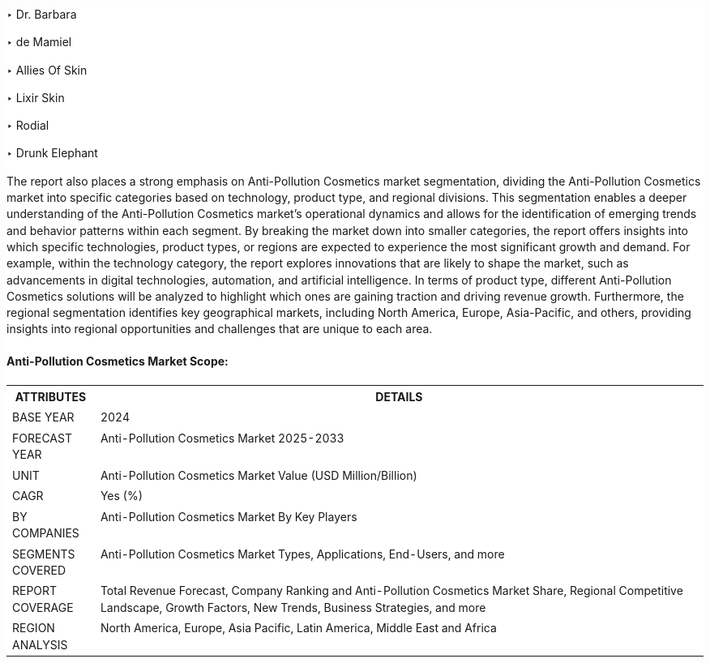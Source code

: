 ‣ Dr. Barbara

‣ de Mamiel

‣ Allies Of Skin

‣ Lixir Skin

‣ Rodial

‣ Drunk Elephant

The report also places a strong emphasis on Anti-Pollution Cosmetics market segmentation, dividing the Anti-Pollution Cosmetics market into specific categories based on technology, product type, and regional divisions. This segmentation enables a deeper understanding of the Anti-Pollution Cosmetics market’s operational dynamics and allows for the identification of emerging trends and behavior patterns within each segment. By breaking the market down into smaller categories, the report offers insights into which specific technologies, product types, or regions are expected to experience the most significant growth and demand. For example, within the technology category, the report explores innovations that are likely to shape the market, such as advancements in digital technologies, automation, and artificial intelligence. In terms of product type, different Anti-Pollution Cosmetics solutions will be analyzed to highlight which ones are gaining traction and driving revenue growth. Furthermore, the regional segmentation identifies key geographical markets, including North America, Europe, Asia-Pacific, and others, providing insights into regional opportunities and challenges that are unique to each area.

<h4>Anti-Pollution Cosmetics Market Scope:</h4>
<table>
<tr>
<th>ATTRIBUTES</th>
<th>DETAILS</th>
</tr>
<tr>
<td>BASE YEAR</td>
<td>2024</td>
</tr>
<tr>
<td>FORECAST YEAR</td>
<td>Anti-Pollution Cosmetics Market 2025-2033</td>
</tr>
<tr>
<td>UNIT</td>
<td>Anti-Pollution Cosmetics Market Value (USD Million/Billion)</td>
<tr>
<td>CAGR</td>
<td>Yes (%)</td>
</tr>
</tr>
<tr>
<td>BY COMPANIES</td>
<td>Anti-Pollution Cosmetics Market By Key Players</td>
</tr>
<tr>
<td>SEGMENTS COVERED</td>
<td>Anti-Pollution Cosmetics Market Types, Applications, End-Users, and more</td>
</tr>
<tr>
<td>REPORT COVERAGE</td>
<td>Total Revenue Forecast, Company Ranking and Anti-Pollution Cosmetics Market Share, Regional Competitive Landscape, Growth Factors, New Trends, Business Strategies, and more</td>
</tr>
<tr>
<td>REGION ANALYSIS</td>
<td>North America, Europe, Asia Pacific, Latin America, Middle East and Africa</td>
</tr>
</table>
